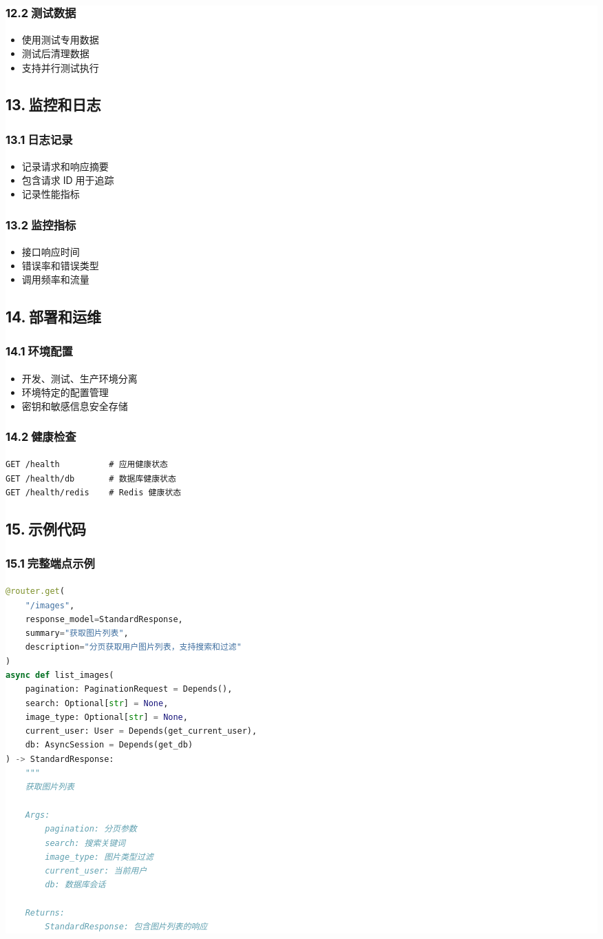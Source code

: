 ### 12.2 测试数据
- 使用测试专用数据
- 测试后清理数据
- 支持并行测试执行

## 13. 监控和日志

### 13.1 日志记录
- 记录请求和响应摘要
- 包含请求 ID 用于追踪
- 记录性能指标

### 13.2 监控指标
- 接口响应时间
- 错误率和错误类型
- 调用频率和流量

## 14. 部署和运维

### 14.1 环境配置
- 开发、测试、生产环境分离
- 环境特定的配置管理
- 密钥和敏感信息安全存储

### 14.2 健康检查
```
GET /health          # 应用健康状态
GET /health/db       # 数据库健康状态
GET /health/redis    # Redis 健康状态
```

## 15. 示例代码

### 15.1 完整端点示例
```python
@router.get(
    "/images",
    response_model=StandardResponse,
    summary="获取图片列表",
    description="分页获取用户图片列表，支持搜索和过滤"
)
async def list_images(
    pagination: PaginationRequest = Depends(),
    search: Optional[str] = None,
    image_type: Optional[str] = None,
    current_user: User = Depends(get_current_user),
    db: AsyncSession = Depends(get_db)
) -> StandardResponse:
    """
    获取图片列表

    Args:
        pagination: 分页参数
        search: 搜索关键词
        image_type: 图片类型过滤
        current_user: 当前用户
        db: 数据库会话

    Returns:
        StandardResponse: 包含图片列表的响应
```
